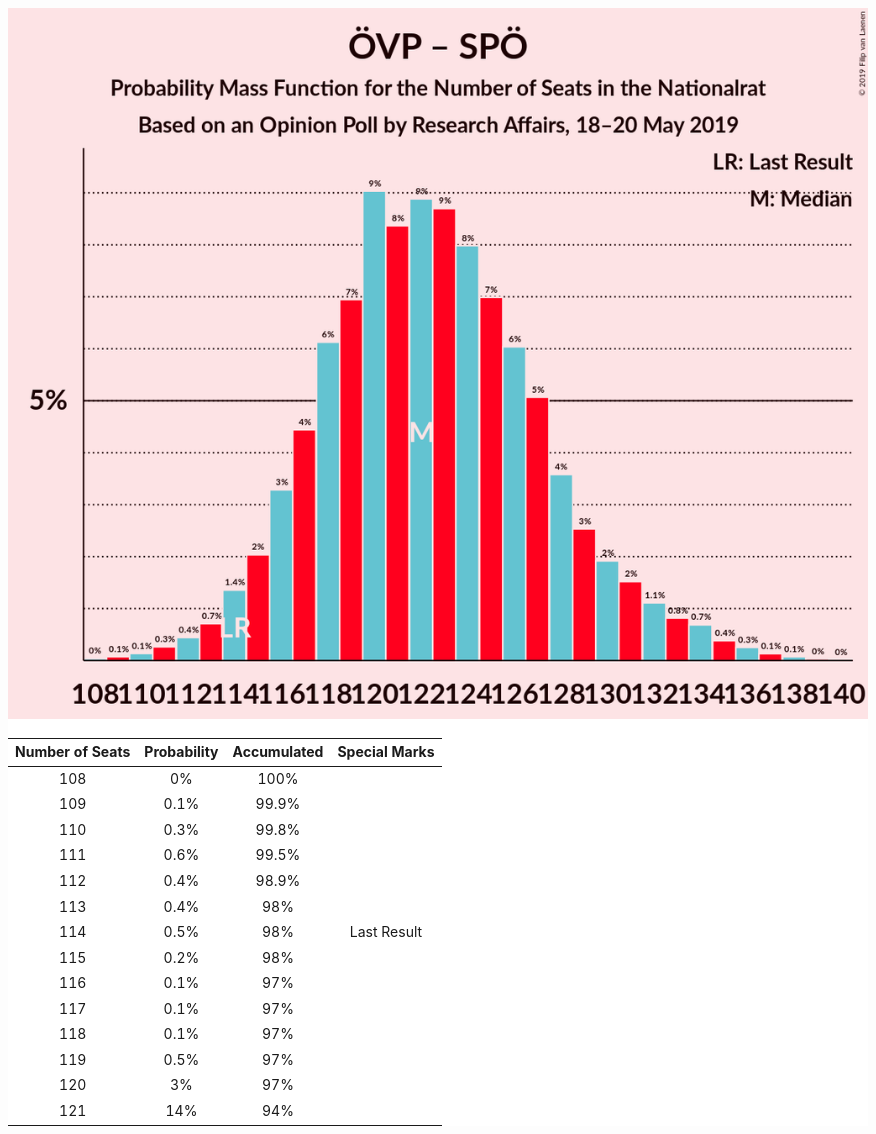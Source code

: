 ![Graph with seats probability mass function not yet produced](2019-05-20-ResearchAffairs-coalitions-seats-pmf-övp–spö.png "Seats Probability Mass Function")

| Number of Seats | Probability | Accumulated | Special Marks |
|:---------------:|:-----------:|:-----------:|:-------------:|
| 108 | 0% | 100% |  |
| 109 | 0.1% | 99.9% |  |
| 110 | 0.3% | 99.8% |  |
| 111 | 0.6% | 99.5% |  |
| 112 | 0.4% | 98.9% |  |
| 113 | 0.4% | 98% |  |
| 114 | 0.5% | 98% | Last Result |
| 115 | 0.2% | 98% |  |
| 116 | 0.1% | 97% |  |
| 117 | 0.1% | 97% |  |
| 118 | 0.1% | 97% |  |
| 119 | 0.5% | 97% |  |
| 120 | 3% | 97% |  |
| 121 | 14% | 94% |  |